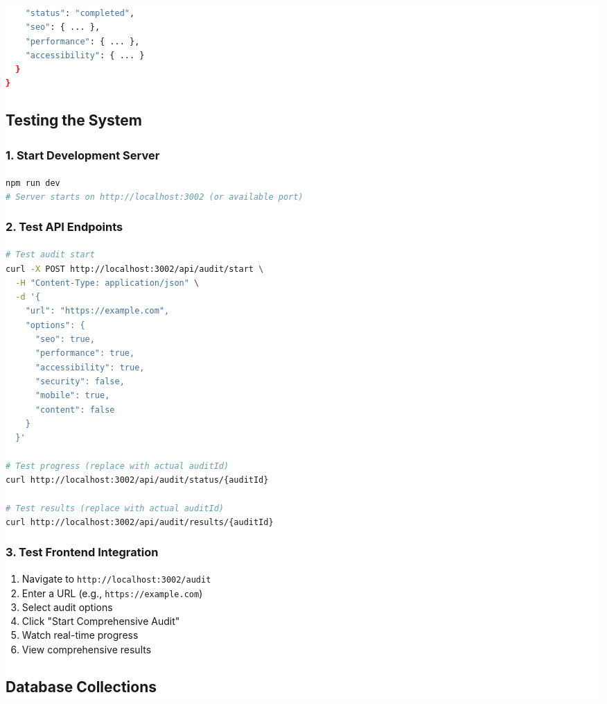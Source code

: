 ```bash
    "status": "completed",
    "seo": { ... },
    "performance": { ... },
    "accessibility": { ... }
  }
}
```

## Testing the System

### 1. Start Development Server
```bash
npm run dev
# Server starts on http://localhost:3002 (or available port)
```

### 2. Test API Endpoints

```bash
# Test audit start
curl -X POST http://localhost:3002/api/audit/start \
  -H "Content-Type: application/json" \
  -d '{
    "url": "https://example.com",
    "options": {
      "seo": true,
      "performance": true,
      "accessibility": true,
      "security": false,
      "mobile": true,
      "content": false
    }
  }'

# Test progress (replace with actual auditId)
curl http://localhost:3002/api/audit/status/{auditId}

# Test results (replace with actual auditId)
curl http://localhost:3002/api/audit/results/{auditId}
```

### 3. Test Frontend Integration

1. Navigate to `http://localhost:3002/audit`
2. Enter a URL (e.g., `https://example.com`)
3. Select audit options
4. Click "Start Comprehensive Audit"
5. Watch real-time progress
6. View comprehensive results

## Database Collections
